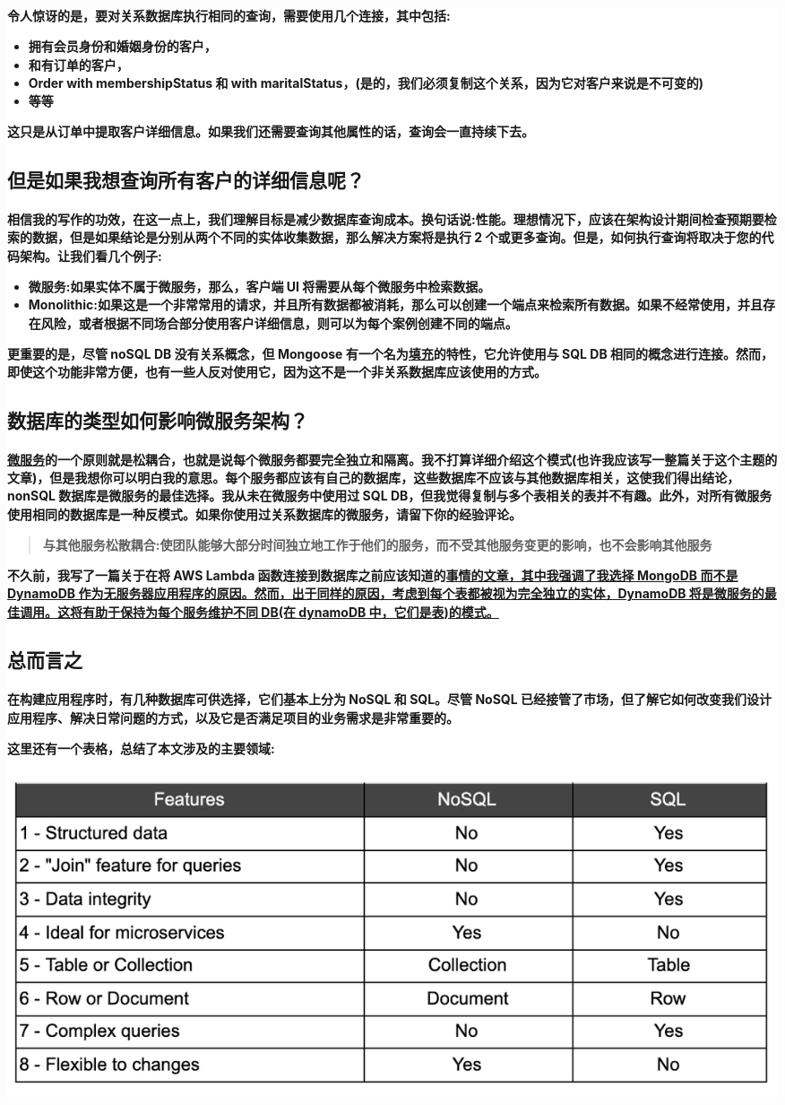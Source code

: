 **令人惊讶的是，要对关系数据库执行相同的查询，需要使用几个连接，其中包括:**

*   **拥有会员身份和婚姻身份的客户，**
*   **和有订单的客户，**
*   **Order with membershipStatus 和 with maritalStatus，(是的，我们必须复制这个关系，因为它对客户来说是不可变的)**
*   **等等**

**这只是从订单中提取客户详细信息。如果我们还需要查询其他属性的话，查询会一直持续下去。**

## **但是如果我想查询所有客户的详细信息呢？**

**相信我的写作的功效，在这一点上，我们理解目标是减少数据库查询成本。换句话说:性能。理想情况下，应该在架构设计期间检查预期要检索的数据，但是如果结论是分别从两个不同的实体收集数据，那么解决方案将是执行 2 个或更多查询。但是，如何执行查询将取决于您的代码架构。让我们看几个例子:**

*   **微服务:如果实体不属于微服务，那么，客户端 UI 将需要从每个微服务中检索数据。**
*   **Monolithic:如果这是一个非常常用的请求，并且所有数据都被消耗，那么可以创建一个端点来检索所有数据。如果不经常使用，并且存在风险，或者根据不同场合部分使用客户详细信息，则可以为每个案例创建不同的端点。**

**更重要的是，尽管 noSQL DB 没有关系概念，但 Mongoose 有一个名为[填充](https://mongoosejs.com/docs/populate.html)的特性，它允许使用与 SQL DB 相同的概念进行连接。然而，即使这个功能非常方便，也有一些人反对使用它，因为这不是一个非关系数据库应该使用的方式。**

## ****数据库的类型如何影响微服务架构？****

**[微服务](https://microservices.io/patterns/microservices.html)的一个原则就是松耦合，也就是说每个微服务都要完全独立和隔离。我不打算详细介绍这个模式(也许我应该写一整篇关于这个主题的文章)，但是我想你可以明白我的意思。每个服务都应该有自己的数据库，这些数据库不应该与其他数据库相关，这使我们得出结论，nonSQL 数据库是微服务的最佳选择。我从未在微服务中使用过 SQL DB，但我觉得复制与多个表相关的表并不有趣。此外，对所有微服务使用相同的数据库是一种反模式。如果你使用过关系数据库的微服务，请留下你的经验评论。**

> **与其他服务松散耦合:使团队能够大部分时间独立地工作于他们的服务，而不受其他服务变更的影响，也不会影响其他服务**

**不久前，我写了一篇关于在将 AWS Lambda 函数连接到数据库之前应该知道的[事情的文章，其中我强调了我选择 MongoDB 而不是 DynamoDB 作为无服务器应用程序的原因。然而，出于同样的原因，考虑到每个表都被视为完全独立的实体，DynamoDB 将是微服务的最佳调用。这将有助于保持为每个服务维护不同 DB(在 dynamoDB 中，它们是表)的模式。](https://medium.com/javascript-in-plain-english/serverless-things-i-wish-i-had-known-part-2-dynamodb-x-mongodb-x-aurora-serverless-1053cfddff36)**

## ****总而言之****

**在构建应用程序时，有几种数据库可供选择，它们基本上分为 NoSQL 和 SQL。尽管 NoSQL 已经接管了市场，但了解它如何改变我们设计应用程序、解决日常问题的方式，以及它是否满足项目的业务需求是非常重要的。**

**这里还有一个表格，总结了本文涉及的主要领域:**

**![](img/c20cb11e23c4153f8e5ce59f71a72052.png)**
